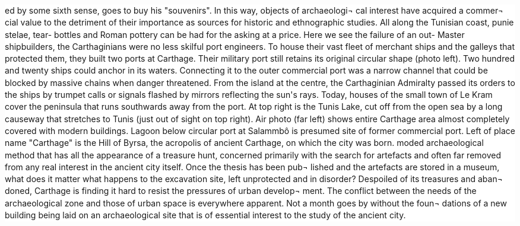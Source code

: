 ed by some sixth sense, goes to buy
his "souvenirs".
In this way, objects of archaeologi¬
cal interest have acquired a commer¬
cial value to the detriment of their
importance as sources for historic and
ethnographic studies. All along the
Tunisian coast, punie stelae, tear-
bottles and Roman pottery can be had
for the asking at a price.
Here we see the failure of an out-
Master shipbuilders, the Carthaginians
were no less skilful port engineers.
To house their vast fleet of merchant
ships and the galleys that protected
them, they built two ports at Carthage.
Their military port still retains its
original circular shape (photo left).
Two hundred and twenty ships could
anchor in its waters. Connecting
it to the outer commercial port
was a narrow channel that could be
blocked by massive chains when
danger threatened. From the island at
the centre, the Carthaginian Admiralty
passed its orders to the ships by
trumpet calls or signals flashed by
mirrors reflecting the sun's rays.
Today, houses of the small town of
Le Kram cover the peninsula that
runs southwards away from the port.
At top right is the Tunis Lake, cut off
from the open sea by a long causeway
that stretches to Tunis (just out of
sight on top right). Air photo (far left)
shows entire Carthage area almost
completely covered with modern
buildings. Lagoon below circular port
at Salammbô is presumed site of
former commercial port. Left of place
name "Carthage" is the Hill of Byrsa,
the acropolis of ancient Carthage,
on which the city was born.
moded archaeological method that has
all the appearance of a treasure hunt,
concerned primarily with the search for
artefacts and often far removed from
any real interest in the ancient city
itself. Once the thesis has been pub¬
lished and the artefacts are stored in
a museum, what does it matter what
happens to the excavation site, left
unprotected and in disorder?
Despoiled of its treasures and aban¬
doned, Carthage is finding it hard to
resist the pressures of urban develop¬
ment. The conflict between the needs
of the archaeological zone and those
of urban space is everywhere apparent.
Not a month goes by without the foun¬
dations of a new building being laid
on an archaeological site that is of
essential interest to the study of the
ancient city.